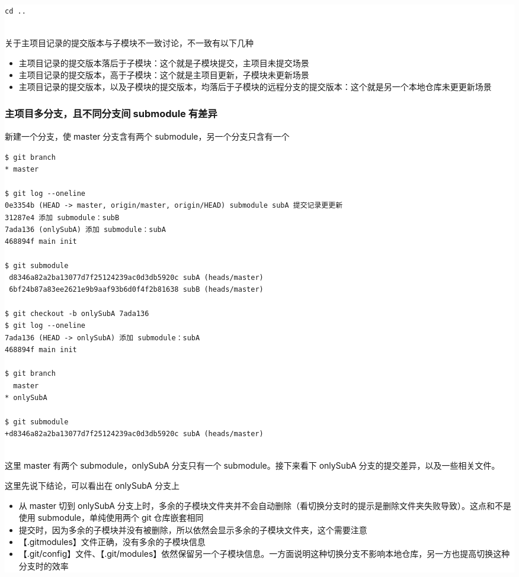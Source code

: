 ```plain
cd ..


```

关于主项目记录的提交版本与子模块不一致讨论，不一致有以下几种

- 主项目记录的提交版本落后于子模块：这个就是子模块提交，主项目未提交场景
- 主项目记录的提交版本，高于子模块：这个就是主项目更新，子模块未更新场景
- 主项目记录的提交版本，以及子模块的提交版本，均落后于子模块的远程分支的提交版本：这个就是另一个本地仓库未更更新场景

### 主项目多分支，且不同分支间 submodule 有差异

新建一个分支，使 master 分支含有两个 submodule，另一个分支只含有一个

```plain
$ git branch
* master

$ git log --oneline
0e3354b (HEAD -> master, origin/master, origin/HEAD) submodule subA 提交记录更更新
31287e4 添加 submodule：subB
7ada136 (onlySubA) 添加 submodule：subA
468894f main init

$ git submodule
 d8346a82a2ba13077d7f25124239ac0d3db5920c subA (heads/master)
 6bf24b87a83ee2621e9b9aaf93b6d0f4f2b81638 subB (heads/master)

$ git checkout -b onlySubA 7ada136
$ git log --oneline
7ada136 (HEAD -> onlySubA) 添加 submodule：subA
468894f main init

$ git branch
  master
* onlySubA

$ git submodule
+d8346a82a2ba13077d7f25124239ac0d3db5920c subA (heads/master)


```

这里 master 有两个 submodule，onlySubA 分支只有一个 submodule。接下来看下 onlySubA 分支的提交差异，以及一些相关文件。

这里先说下结论，可以看出在 onlySubA 分支上

- 从 master 切到 onlySubA 分支上时，多余的子模块文件夹并不会自动删除（看切换分支时的提示是删除文件夹失败导致）。这点和不是使用 submodule，单纯使用两个 git 仓库嵌套相同
- 提交时，因为多余的子模块并没有被删除，所以依然会显示多余的子模块文件夹，这个需要注意
- 【.gitmodules】文件正确，没有多余的子模块信息
- 【.git/config】文件、【.git/modules】依然保留另一个子模块信息。一方面说明这种切换分支不影响本地仓库，另一方也提高切换这种分支时的效率
